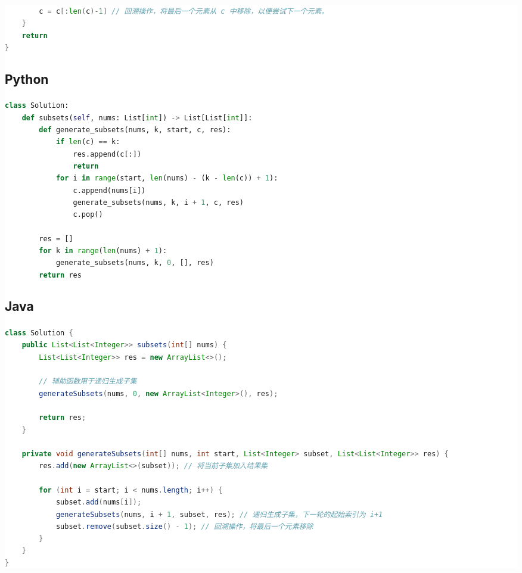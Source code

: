 ```Go
        c = c[:len(c)-1] // 回溯操作，将最后一个元素从 c 中移除，以便尝试下一个元素。
    }
    return
}

```

## Python

```Python
class Solution:
    def subsets(self, nums: List[int]) -> List[List[int]]:
        def generate_subsets(nums, k, start, c, res):
            if len(c) == k:
                res.append(c[:])
                return
            for i in range(start, len(nums) - (k - len(c)) + 1):
                c.append(nums[i])
                generate_subsets(nums, k, i + 1, c, res)
                c.pop()
        
        res = []
        for k in range(len(nums) + 1):
            generate_subsets(nums, k, 0, [], res)
        return res

```

## Java

```Java
class Solution {
    public List<List<Integer>> subsets(int[] nums) {
        List<List<Integer>> res = new ArrayList<>();
        
        // 辅助函数用于递归生成子集
        generateSubsets(nums, 0, new ArrayList<Integer>(), res);
        
        return res;
    }
    
    private void generateSubsets(int[] nums, int start, List<Integer> subset, List<List<Integer>> res) {
        res.add(new ArrayList<>(subset)); // 将当前子集加入结果集
        
        for (int i = start; i < nums.length; i++) {
            subset.add(nums[i]);
            generateSubsets(nums, i + 1, subset, res); // 递归生成子集，下一轮的起始索引为 i+1
            subset.remove(subset.size() - 1); // 回溯操作，将最后一个元素移除
        }
    }
}

```
